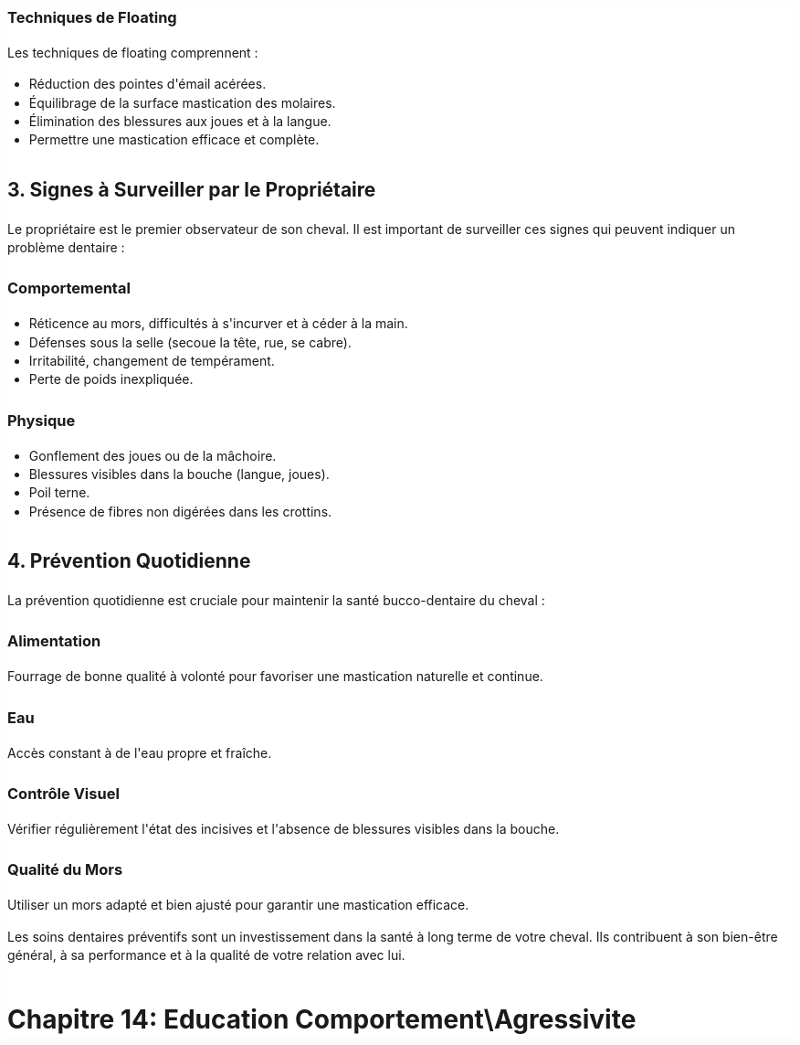 ### Techniques de Floating

Les techniques de floating comprennent :

*   Réduction des pointes d'émail acérées.
*   Équilibrage de la surface mastication des molaires.
*   Élimination des blessures aux joues et à la langue.
*   Permettre une mastication efficace et complète.

## 3. Signes à Surveiller par le Propriétaire

Le propriétaire est le premier observateur de son cheval. Il est important de surveiller ces signes qui peuvent indiquer un problème dentaire :

### Comportemental

*   Réticence au mors, difficultés à s'incurver et à céder à la main.
*   Défenses sous la selle (secoue la tête, rue, se cabre).
*   Irritabilité, changement de tempérament.
*   Perte de poids inexpliquée.

### Physique

*   Gonflement des joues ou de la mâchoire.
*   Blessures visibles dans la bouche (langue, joues).
*   Poil terne.
*   Présence de fibres non digérées dans les crottins.

## 4. Prévention Quotidienne

La prévention quotidienne est cruciale pour maintenir la santé bucco-dentaire du cheval :

### Alimentation

Fourrage de bonne qualité à volonté pour favoriser une mastication naturelle et continue.

### Eau

Accès constant à de l'eau propre et fraîche.

### Contrôle Visuel

Vérifier régulièrement l'état des incisives et l'absence de blessures visibles dans la bouche.

### Qualité du Mors

Utiliser un mors adapté et bien ajusté pour garantir une mastication efficace.

Les soins dentaires préventifs sont un investissement dans la santé à long terme de votre cheval. Ils contribuent à son bien-être général, à sa performance et à la qualité de votre relation avec lui.

# Chapitre 14: Education Comportement\Agressivite
